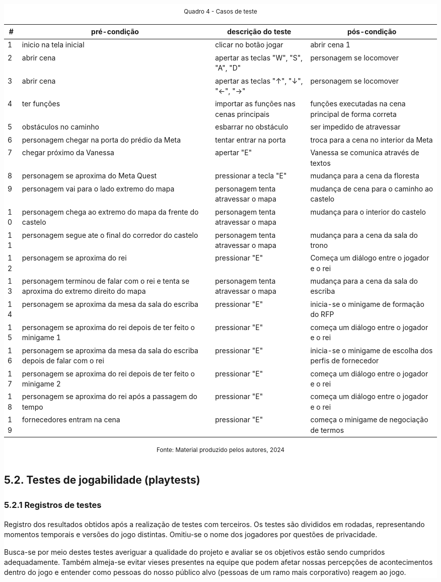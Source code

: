 <div align="center">
<sub> Quadro 4 - Casos de teste <sub>
</div>

| \#  | pré-condição                                                                          | descrição do teste                                       | pós-condição                                             |
| --- | ------------------------------------------------------------------------------------- | -------------------------------------------------------- | -------------------------------------------------------- |
| 1   | inicio na tela inicial                                                                | clicar no botão jogar                                    | abrir cena 1                                             |
| 2   | abrir cena                                                                            | apertar as teclas "W", "S", "A", "D"                     | personagem se locomover                                  |
| 3   | abrir cena                                                                            | apertar as teclas "&uarr;", "&darr;", "&larr;", "&rarr;" | personagem se locomover                                  |
| 4   | ter funções                                                                           | importar as funções nas cenas principais                 | funções executadas na cena principal de forma correta    |
| 5   | obstáculos no caminho                                                                 | esbarrar no obstáculo                                    | ser impedido de atravessar                               |
| 6   | personagem chegar na porta do prédio da Meta                                          | tentar entrar na porta                                   | troca para a cena no interior da Meta                    |
| 7   | chegar próximo da Vanessa                                                             | apertar "E"                                              | Vanessa se comunica através de textos                    |
| 8   | personagem se aproxima do Meta Quest                                                  | pressionar a tecla "E"                                   | mudança para a cena da floresta                          |
| 9   | personagem vai para o lado extremo do mapa                                            | personagem tenta atravessar o mapa                       | mudança de cena para o caminho ao castelo                |
| 10  | personagem chega ao extremo do mapa da frente do castelo                              | personagem tenta atravessar o mapa                       | mudança para o interior do castelo                       |
| 11  | personagem segue ate o final do corredor do castelo                                   | personagem tenta atravessar o mapa                       | mudança para a cena da sala do trono                     |
| 12  | personagem se aproxima do rei                                                         | pressionar "E"                                           | Começa um diálogo entre o jogador e o rei                |
| 13  | personagem terminou de falar com o rei e tenta se aproxima do extremo direito do mapa | personagem tenta atravessar o mapa                       | mudança para a cena da sala do escriba                   |
| 14  | personagem se aproxima da mesa da sala do escriba                                     | pressionar "E"                                           | inicia-se o minigame de formação do RFP                  |
| 15  | personagem se aproxima do rei depois de ter feito o minigame 1                        | pressionar "E"                                           | começa um diálogo entre o jogador e o rei                |
| 16  | personagem se aproxima da mesa da sala do escriba depois de falar com o rei           | pressionar "E"                                           | inicia-se o minigame de escolha dos perfis de fornecedor |
| 17  | personagem se aproxima do rei depois de ter feito o minigame 2                        | pressionar "E"                                           | começa um diálogo entre o jogador e o rei                |
| 18  | personagem se aproxima do rei após a passagem do tempo                                | pressionar "E"                                           | começa um diálogo entre o jogador e o rei                |
| 19  | fornecedores entram na cena                                                           | pressionar "E"                                           | começa o minigame de negociação de termos                |

<div align="center">
<sup> Fonte: Material produzido pelos autores, 2024 <sup>
</div>

## 5.2. Testes de jogabilidade (playtests)

### 5.2.1 Registros de testes

Registro dos resultados obtidos após a realização de testes com terceiros. Os testes são divididos em rodadas, representando momentos temporais e versões do jogo distintas. Omitiu-se o nome dos jogadores por questões de privacidade.

Busca-se por meio destes testes averiguar a qualidade do projeto e avaliar se os objetivos estão sendo cumpridos adequadamente. Também almeja-se evitar vieses presentes na equipe que podem afetar nossas percepções de acontecimentos dentro do jogo e entender como pessoas do nosso público alvo (pessoas de um ramo mais corporativo) reagem ao jogo.
